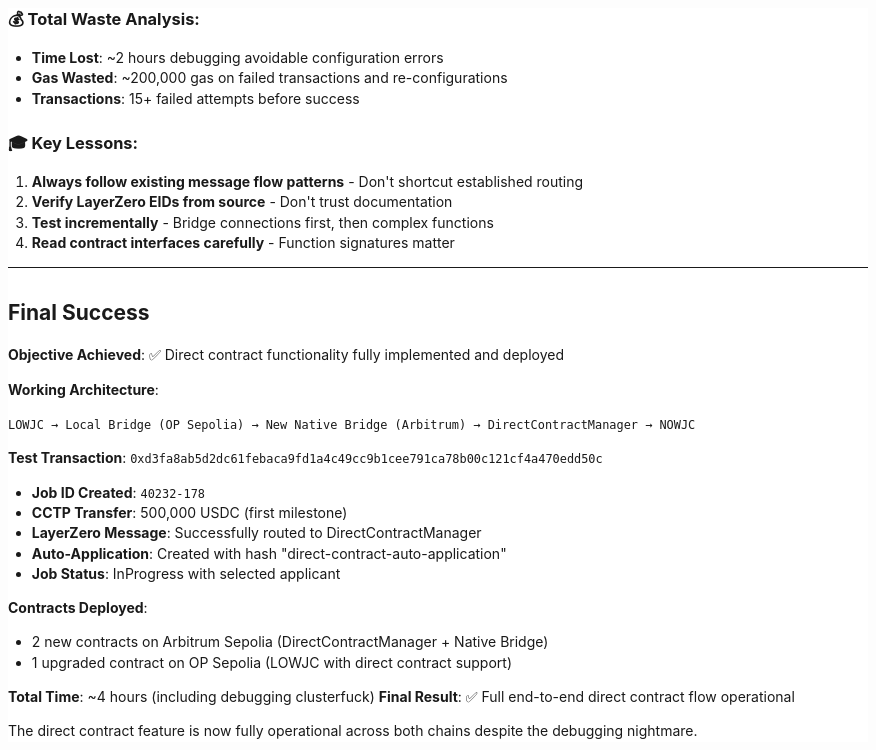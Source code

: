 ### **💰 Total Waste Analysis:**
- **Time Lost**: ~2 hours debugging avoidable configuration errors
- **Gas Wasted**: ~200,000 gas on failed transactions and re-configurations
- **Transactions**: 15+ failed attempts before success

### **🎓 Key Lessons:**
1. **Always follow existing message flow patterns** - Don't shortcut established routing
2. **Verify LayerZero EIDs from source** - Don't trust documentation 
3. **Test incrementally** - Bridge connections first, then complex functions
4. **Read contract interfaces carefully** - Function signatures matter

---

## Final Success

**Objective Achieved**: ✅ Direct contract functionality fully implemented and deployed

**Working Architecture**:
```
LOWJC → Local Bridge (OP Sepolia) → New Native Bridge (Arbitrum) → DirectContractManager → NOWJC
```

**Test Transaction**: `0xd3fa8ab5d2dc61febaca9fd1a4c49cc9b1cee791ca78b00c121cf4a470edd50c`
- **Job ID Created**: `40232-178`
- **CCTP Transfer**: 500,000 USDC (first milestone) 
- **LayerZero Message**: Successfully routed to DirectContractManager
- **Auto-Application**: Created with hash "direct-contract-auto-application"
- **Job Status**: InProgress with selected applicant

**Contracts Deployed**: 
- 2 new contracts on Arbitrum Sepolia (DirectContractManager + Native Bridge)
- 1 upgraded contract on OP Sepolia (LOWJC with direct contract support)

**Total Time**: ~4 hours (including debugging clusterfuck)
**Final Result**: ✅ Full end-to-end direct contract flow operational

The direct contract feature is now fully operational across both chains despite the debugging nightmare.
